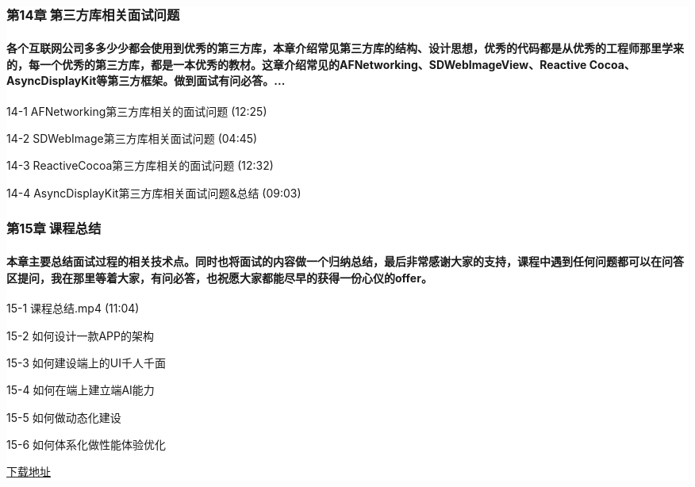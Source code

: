 
### 第14章 第三方库相关面试问题

#### 各个互联网公司多多少少都会使用到优秀的第三方库，本章介绍常见第三方库的结构、设计思想，优秀的代码都是从优秀的工程师那里学来的，每一个优秀的第三方库，都是一本优秀的教材。这章介绍常见的AFNetworking、SDWebImageView、Reactive Cocoa、AsyncDisplayKit等第三方框架。做到面试有问必答。...
14-1 AFNetworking第三方库相关的面试问题 (12:25)

14-2 SDWebImage第三方库相关面试问题 (04:45)

14-3 ReactiveCocoa第三方库相关的面试问题 (12:32)

14-4 AsyncDisplayKit第三方库相关面试问题&总结 (09:03)


### 第15章 课程总结

#### 本章主要总结面试过程的相关技术点。同时也将面试的内容做一个归纳总结，最后非常感谢大家的支持，课程中遇到任何问题都可以在问答区提问，我在那里等着大家，有问必答，也祝愿大家都能尽早的获得一份心仪的offer。
15-1 课程总结.mp4 (11:04)

15-2 如何设计一款APP的架构

15-3 如何建设端上的UI千人千面

15-4 如何在端上建立端AI能力

15-5 如何做动态化建设

15-6 如何体系化做性能体验优化


[下载地址](http://www.36tz.cn "下载地址")
